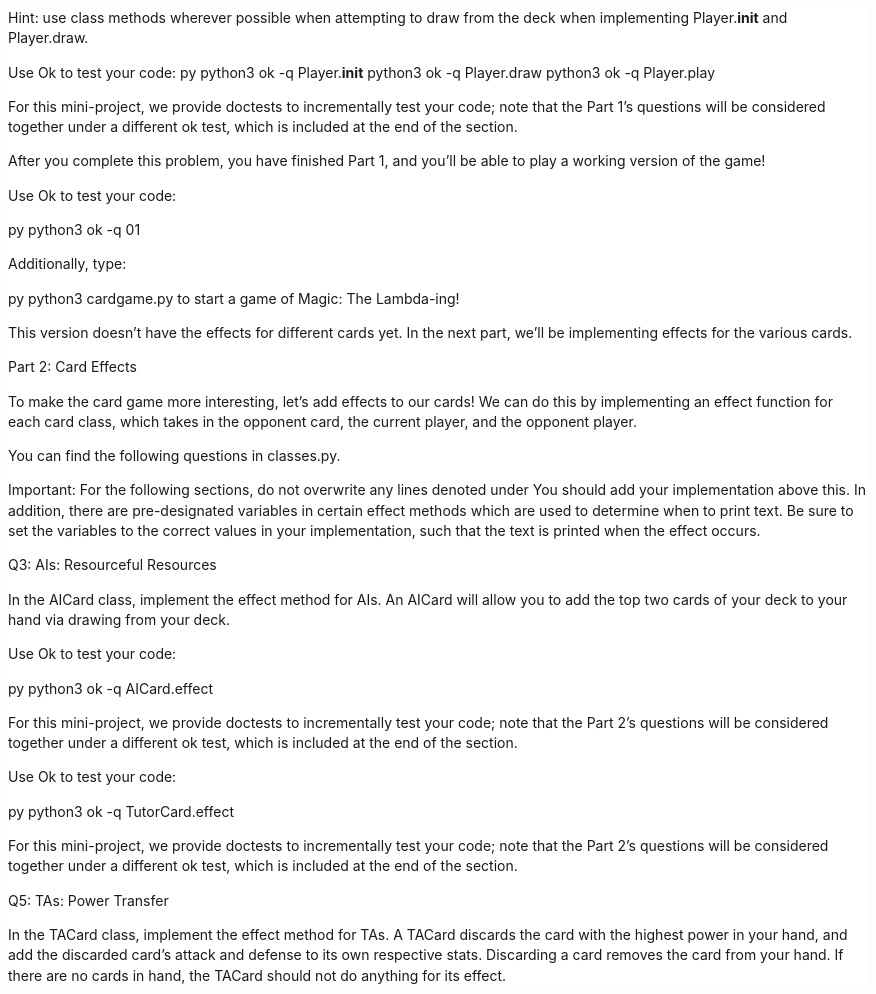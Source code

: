 Hint: use class methods wherever possible when attempting to draw from the deck when implementing Player.__init__ and Player.draw.

Use Ok to test your code: py python3 ok -q Player.__init__ python3 ok -q Player.draw python3 ok -q Player.play

For this mini-project, we provide doctests to incrementally test your code; note that the Part 1’s questions will be considered together under a different ok test, which is included at the end of the section.

After you complete this problem, you have finished Part 1, and you’ll be able to play a working version of the game!

Use Ok to test your code:

py python3 ok -q 01

Additionally, type:

py python3 cardgame.py to start a game of Magic: The Lambda-ing!

This version doesn’t have the effects for different cards yet. In the next part, we’ll be implementing effects for the various cards.

Part 2: Card Effects

To make the card game more interesting, let’s add effects to our cards! We can do this by implementing an effect function for each card class, which takes in the opponent card, the current player, and the opponent player.

You can find the following questions in classes.py.

Important: For the following sections, do not overwrite any lines denoted under You should add your implementation above this. In addition, there are pre-designated variables in certain effect methods which are used to determine when to print text. Be sure to set the variables to the correct values in your implementation, such that the text is printed when the effect occurs.

Q3: AIs: Resourceful Resources

In the AICard class, implement the effect method for AIs. An AICard will allow you to add the top two cards of your deck to your hand via drawing from your deck.

Use Ok to test your code:

py python3 ok -q AICard.effect

For this mini-project, we provide doctests to incrementally test your code; note that the Part 2’s questions will be considered together under a different ok test, which is included at the end of the section.

Use Ok to test your code:

py python3 ok -q TutorCard.effect

For this mini-project, we provide doctests to incrementally test your code; note that the Part 2’s questions will be considered together under a different ok test, which is included at the end of the section.

Q5: TAs: Power Transfer

In the TACard class, implement the effect method for TAs. A TACard discards the card with the highest power in your hand, and add the discarded card’s attack and defense to its own respective stats. Discarding a card removes the card from your hand. If there are no cards in hand, the TACard should not do anything for its effect.
